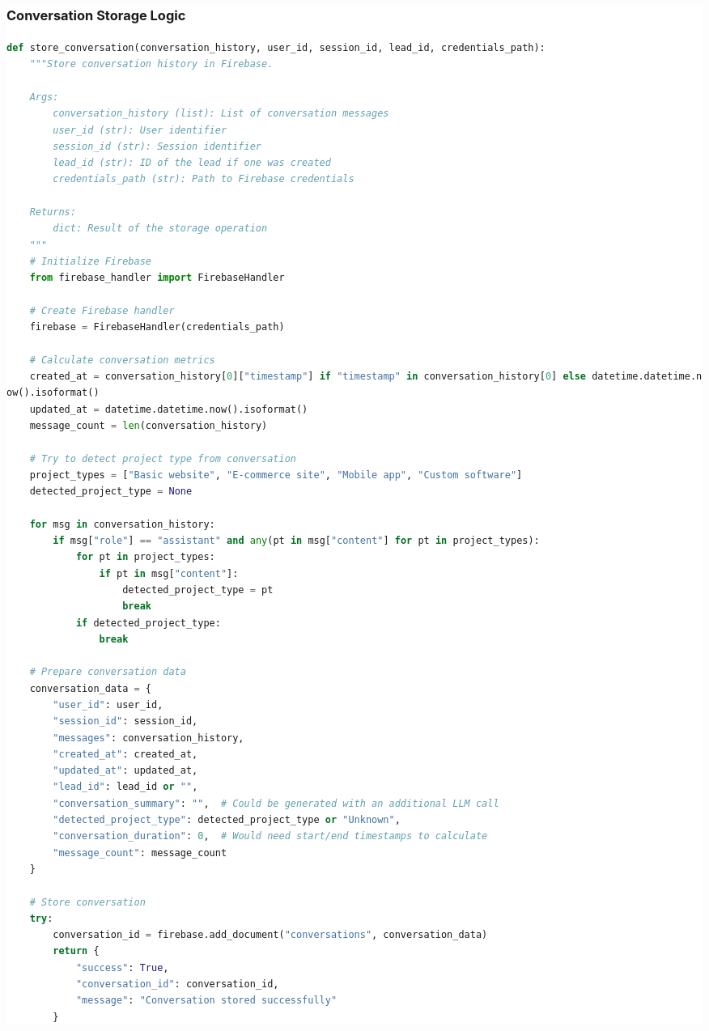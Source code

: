### Conversation Storage Logic

```python
def store_conversation(conversation_history, user_id, session_id, lead_id, credentials_path):
    """Store conversation history in Firebase.
    
    Args:
        conversation_history (list): List of conversation messages
        user_id (str): User identifier
        session_id (str): Session identifier
        lead_id (str): ID of the lead if one was created
        credentials_path (str): Path to Firebase credentials
        
    Returns:
        dict: Result of the storage operation
    """
    # Initialize Firebase
    from firebase_handler import FirebaseHandler
    
    # Create Firebase handler
    firebase = FirebaseHandler(credentials_path)
    
    # Calculate conversation metrics
    created_at = conversation_history[0]["timestamp"] if "timestamp" in conversation_history[0] else datetime.datetime.now().isoformat()
    updated_at = datetime.datetime.now().isoformat()
    message_count = len(conversation_history)
    
    # Try to detect project type from conversation
    project_types = ["Basic website", "E-commerce site", "Mobile app", "Custom software"]
    detected_project_type = None
    
    for msg in conversation_history:
        if msg["role"] == "assistant" and any(pt in msg["content"] for pt in project_types):
            for pt in project_types:
                if pt in msg["content"]:
                    detected_project_type = pt
                    break
            if detected_project_type:
                break
    
    # Prepare conversation data
    conversation_data = {
        "user_id": user_id,
        "session_id": session_id,
        "messages": conversation_history,
        "created_at": created_at,
        "updated_at": updated_at,
        "lead_id": lead_id or "",
        "conversation_summary": "",  # Could be generated with an additional LLM call
        "detected_project_type": detected_project_type or "Unknown",
        "conversation_duration": 0,  # Would need start/end timestamps to calculate
        "message_count": message_count
    }
    
    # Store conversation
    try:
        conversation_id = firebase.add_document("conversations", conversation_data)
        return {
            "success": True,
            "conversation_id": conversation_id,
            "message": "Conversation stored successfully"
        }
```